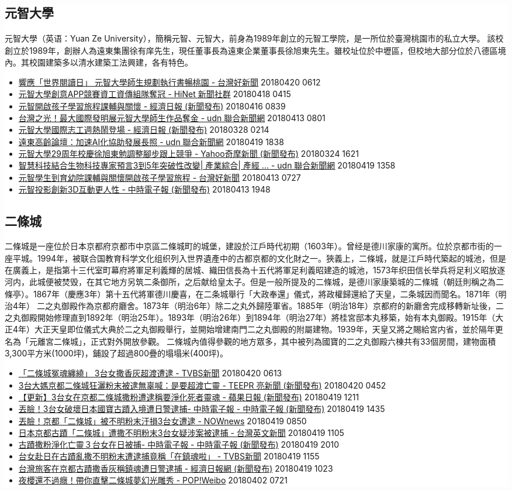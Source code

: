 ## 元智大學

元智大學（英语：Yuan Ze University），簡稱元智、元智大，前身為1989年創立的元智工學院，是一所位於臺灣桃園市的私立大學。
該校創立於1989年，創辦人為遠東集團徐有庠先生，現任董事長為遠東企業董事長徐旭東先生。雖校址位於中壢區，但校地大部分位於八德區境內。其校園建築多以清水建築工法興建，各有特色。
- [響應「世界閱讀日」 元智大學師生規劃執行書暢桃園 - 台灣好新聞](http://www.taiwanhot.net/?p=566763 "響應「世界閱讀日」 元智大學師生規劃執行書暢桃園 - 台灣好新聞") 20180420 0612
- [元智大學創意APP競賽資工資傳組隊奪冠 - HiNet 新聞社群](https://times.hinet.net/news/21663220 "元智大學創意APP競賽資工資傳組隊奪冠 - HiNet 新聞社群") 20180418 0415
- [元智開啟孩子學習旅程課輔與關懷 - 經濟日報 (新聞發布)](https://money.udn.com/money/story/6722/3089639 "元智開啟孩子學習旅程課輔與關懷 - 經濟日報 (新聞發布)") 20180416 0839
- [台灣之光！最大國際發明展元智大學師生作品奪金 - udn 聯合新聞網](https://udn.com/news/story/7266/3085061 "台灣之光！最大國際發明展元智大學師生作品奪金 - udn 聯合新聞網") 20180413 0801
- [元智大學國際志工週熱鬧登場 - 經濟日報 (新聞發布)](https://money.udn.com/money/story/5723/3055840 "元智大學國際志工週熱鬧登場 - 經濟日報 (新聞發布)") 20180328 0214
- [遠東高齡論壇：加速AI化協助發展長照 - udn 聯合新聞網](https://udn.com/news/story/11319/3096886 "遠東高齡論壇：加速AI化協助發展長照 - udn 聯合新聞網") 20180419 1838
- [元智大學29周年校慶徐旭東勉調整腳步跟上競爭 - Yahoo奇摩新聞 (新聞發布)](https://tw.news.yahoo.com/%E5%85%83%E6%99%BA%E5%A4%A7%E5%AD%B829%E5%91%A8%E5%B9%B4%E6%A0%A1%E6%85%B6-%E5%BE%90%E6%97%AD%E6%9D%B1%E5%8B%89%E8%AA%BF%E6%95%B4%E8%85%B3%E6%AD%A5%E8%B7%9F%E4%B8%8A%E7%AB%B6%E7%88%AD-161244609.html "元智大學29周年校慶徐旭東勉調整腳步跟上競爭 - Yahoo奇摩新聞 (新聞發布)") 20180324 1621
- [智慧科技結合生物科技專家預言3到5年突破性改變| 產業綜合| 產經 ... - udn 聯合新聞網](https://udn.com/news/story/7266/3096682 "智慧科技結合生物科技專家預言3到5年突破性改變| 產業綜合| 產經 ... - udn 聯合新聞網") 20180419 1358
- [元智學生到育幼院課輔與關懷開啟孩子學習旅程 - 台灣好新聞](http://www.taiwanhot.net/?p=564329 "元智學生到育幼院課輔與關懷開啟孩子學習旅程 - 台灣好新聞") 20180413 0727
- [元智投影創新3D互動更人性 - 中時電子報 (新聞發布)](http://www.chinatimes.com/newspapers/20180414000620-260115 "元智投影創新3D互動更人性 - 中時電子報 (新聞發布)") 20180413 1948

## 二條城

二條城是一座位於日本京都府京都市中京區二條城町的城堡，建設於江戶時代初期（1603年）。曾经是德川家康的寓所。位於京都市街的一座平城。1994年，被联合国教育科学文化组织列入世界遺產中的古都京都的文化財之一。狹義上，二條城，就是江戶時代築起的城池，但是在廣義上，是指第十三代室町幕府將軍足利義輝的居城、織田信長為十五代將軍足利義昭建造的城池，1573年织田信长举兵将足利义昭放逐河内，此城便被焚毁，在其它地方另筑二条御所，之后献给皇太子。但是一般所提及的二條城，是德川家康築城的二條城（朝廷則稱之為二條亭）。1867年（慶應3年）第十五代將軍德川慶喜，在二条城舉行「大政奉還」儀式，將政權歸還給了天皇，二条城因而聞名。1871年（明治4年） 二之丸御殿作為京都府廳舍。1873年（明治6年）除二之丸外歸陸軍省。1885年（明治18年）京都府的新廳舍完成移轉新址後，二之丸御殿開始修理直到1892年（明治25年）。1893年（明治26年）到1894年（明治27年）將桂宮邸本丸移築，始有本丸御殿。1915年（大正4年）大正天皇即位儀式大典於二之丸御殿舉行，並開始增建南門二之丸御殿的附屬建物。1939年，天皇又將之賜給宮内省，並於隔年更名為「元離宮二條城」，正式對外開放參觀。
二條城內值得參觀的地方眾多，其中被列為國寶的二之丸御殿六棟共有33個房間，建物面積3,300平方米(1000坪)，鋪設了超過800疊的塌塌米(400坪)。
- [「二條城冤魂纏繞」 3台女撒香灰超渡遭逮 - TVBS新聞](https://news.tvbs.com.tw/world/905468 "「二條城冤魂纏繞」 3台女撒香灰超渡遭逮 - TVBS新聞") 20180420 0613
- [3台大媽京都二條城狂灑粉末被逮無辜喊：是要超渡亡靈 - TEEPR 亮新聞 (新聞發布)](https://www.teepr.com/950498/amichen/%E4%BA%8C%E6%A2%9D%E5%9F%8E%E7%81%91%E7%B2%89%E6%9C%AB/ "3台大媽京都二條城狂灑粉末被逮無辜喊：是要超渡亡靈 - TEEPR 亮新聞 (新聞發布)") 20180420 0452
- [【更新】3台女在京都二條城撒粉遭逮稱要淨化死者靈魂 - 蘋果日報 (新聞發布)](https://tw.news.appledaily.com/international/realtime/20180419/1337719/ "【更新】3台女在京都二條城撒粉遭逮稱要淨化死者靈魂 - 蘋果日報 (新聞發布)") 20180419 1211
- [丟臉！3台女破壞日本國寶古蹟入境遭日警逮捕- 中時電子報 - 中時電子報 (新聞發布)](http://www.chinatimes.com/realtimenews/20180419004598-260402 "丟臉！3台女破壞日本國寶古蹟入境遭日警逮捕- 中時電子報 - 中時電子報 (新聞發布)") 20180419 1435
- [丟臉！京都「二條城」被不明粉末汙損3台女遭逮 - NOWnews](https://www.nownews.com/news/20180419/2738634?from=mar "丟臉！京都「二條城」被不明粉末汙損3台女遭逮 - NOWnews") 20180419 0850
- [日本京都古蹟「二條城」遭撒不明粉末3台女疑涉案被逮捕 - 台灣英文新聞](http://www.taiwannews.com.tw/ch/news/3409405 "日本京都古蹟「二條城」遭撒不明粉末3台女疑涉案被逮捕 - 台灣英文新聞") 20180419 1105
- [古蹟撒粉淨化亡靈３台女在日被捕- 中時電子報 - 中時電子報 (新聞發布)](http://www.chinatimes.com/newspapers/20180420000736-260106 "古蹟撒粉淨化亡靈３台女在日被捕- 中時電子報 - 中時電子報 (新聞發布)") 20180419 2010
- [台女赴日在古蹟亂撒不明粉末遭逮捕竟稱「在鎮魂啦」 - TVBS新聞](https://news.tvbs.com.tw/local/905126 "台女赴日在古蹟亂撒不明粉末遭逮捕竟稱「在鎮魂啦」 - TVBS新聞") 20180419 1155
- [台灣旅客在京都古蹟撒香灰稱鎮魂遭日警逮捕 - 經濟日報網 (新聞發布)](https://money.udn.com/money/story/5641/3096232 "台灣旅客在京都古蹟撒香灰稱鎮魂遭日警逮捕 - 經濟日報網 (新聞發布)") 20180419 1023
- [夜櫻還不過癮！帶你直擊二條城夢幻光雕秀 - POP!Weibo](http://ipop.sina.com.tw/posts/306578 "夜櫻還不過癮！帶你直擊二條城夢幻光雕秀 - POP!Weibo") 20180402 0721
